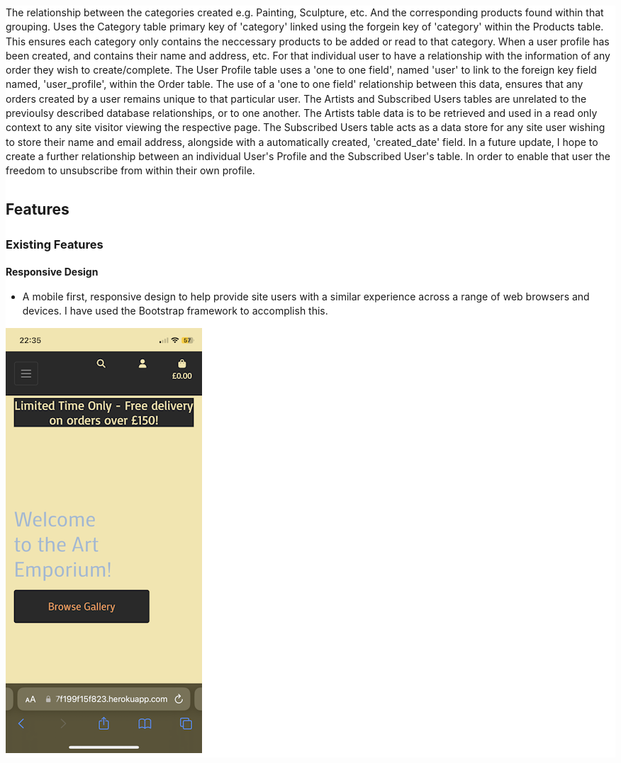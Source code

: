 The relationship between the categories created e.g. Painting, Sculpture, etc. And the corresponding products found within that grouping. Uses the Category table primary key of 'category' linked using the forgein key of 'category' within the Products table. This ensures each category only contains the neccessary products to be added or read to that category.
When a user profile has been created, and contains their name and address, etc. For that individual user to have a relationship with the information of any order they wish to create/complete. The User Profile table uses a 'one to one field', named 'user' to link to the foreign key field named, 'user_profile', within the Order table. The use of a 'one to one field' relationship between this data, ensures that any orders created by a user remains unique to that particular user.
The Artists and Subscribed Users tables are unrelated to the previoulsy described database relationships, or to one another. The Artists table data is to be retrieved and used in a read only context to any site visitor viewing the respective page. The Subscribed Users table acts as a data store for any site user wishing to store their name and email address, alongside with a automatically created, 'created_date' field.
In a future update, I hope to create a further relationship between an individual User's Profile and the Subscribed User's table. In order to enable that user the freedom to unsubscribe from within their own profile.

## Features

### Existing Features

**Responsive Design**

- A mobile first, responsive design to help provide site users with a similar experience across a range of web browsers and devices. I have used the Bootstrap framework to accomplish this.

![screenshot](documentation/safari/homepage.png)
